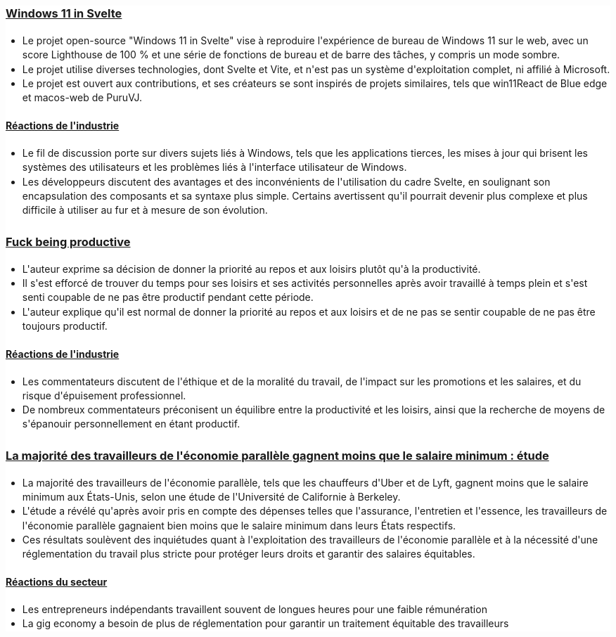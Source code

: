### [Windows 11 in Svelte](https://github.com/yashash-pugalia/win11-svelte)

- Le projet open-source "Windows 11 in Svelte" vise à reproduire l'expérience de bureau de Windows 11 sur le web, avec un score Lighthouse de 100 % et une série de fonctions de bureau et de barre des tâches, y compris un mode sombre.
- Le projet utilise diverses technologies, dont Svelte et Vite, et n'est pas un système d'exploitation complet, ni affilié à Microsoft.
- Le projet est ouvert aux contributions, et ses créateurs se sont inspirés de projets similaires, tels que win11React de Blue edge et macos-web de PuruVJ.

#### [Réactions de l'industrie](http://news.ycombinator.com/item?id=35896505)

- Le fil de discussion porte sur divers sujets liés à Windows, tels que les applications tierces, les mises à jour qui brisent les systèmes des utilisateurs et les problèmes liés à l'interface utilisateur de Windows.
- Les développeurs discutent des avantages et des inconvénients de l'utilisation du cadre Svelte, en soulignant son encapsulation des composants et sa syntaxe plus simple. Certains avertissent qu'il pourrait devenir plus complexe et plus difficile à utiliser au fur et à mesure de son évolution.

### [Fuck being productive](https://dostoynikov.bearblog.dev/fuck-being-productive/)

- L'auteur exprime sa décision de donner la priorité au repos et aux loisirs plutôt qu'à la productivité.
- Il s'est efforcé de trouver du temps pour ses loisirs et ses activités personnelles après avoir travaillé à temps plein et s'est senti coupable de ne pas être productif pendant cette période.
- L'auteur explique qu'il est normal de donner la priorité au repos et aux loisirs et de ne pas se sentir coupable de ne pas être toujours productif.

#### [Réactions de l'industrie](http://news.ycombinator.com/item?id=35899518)

- Les commentateurs discutent de l'éthique et de la moralité du travail, de l'impact sur les promotions et les salaires, et du risque d'épuisement professionnel.
- De nombreux commentateurs préconisent un équilibre entre la productivité et les loisirs, ainsi que la recherche de moyens de s'épanouir personnellement en étant productif.

### [La majorité des travailleurs de l'économie parallèle gagnent moins que le salaire minimum : étude](https://www.bristol.ac.uk/news/2023/may/gig-economy-worker-research.html)

- La majorité des travailleurs de l'économie parallèle, tels que les chauffeurs d'Uber et de Lyft, gagnent moins que le salaire minimum aux États-Unis, selon une étude de l'Université de Californie à Berkeley.
- L'étude a révélé qu'après avoir pris en compte des dépenses telles que l'assurance, l'entretien et l'essence, les travailleurs de l'économie parallèle gagnaient bien moins que le salaire minimum dans leurs États respectifs.
- Ces résultats soulèvent des inquiétudes quant à l'exploitation des travailleurs de l'économie parallèle et à la nécessité d'une réglementation du travail plus stricte pour protéger leurs droits et garantir des salaires équitables.

#### [Réactions du secteur](http://news.ycombinator.com/item?id=35901889)

- Les entrepreneurs indépendants travaillent souvent de longues heures pour une faible rémunération
- La gig economy a besoin de plus de réglementation pour garantir un traitement équitable des travailleurs

</Steps>

